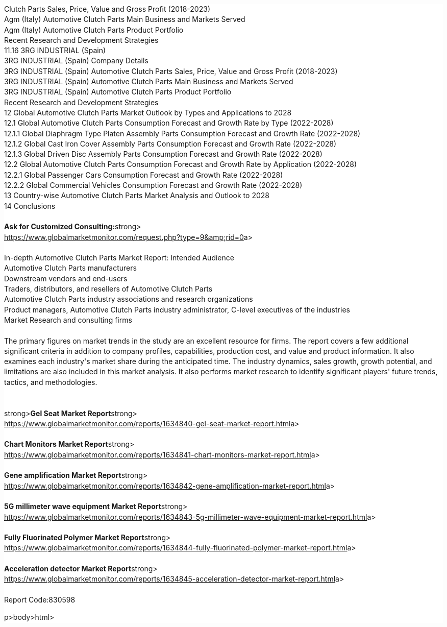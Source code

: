 Clutch Parts Sales, Price, Value and Gross Profit (2018-2023)<br />Agm (Italy) Automotive Clutch Parts Main Business and Markets Served<br />Agm (Italy) Automotive Clutch Parts Product Portfolio<br />Recent Research and Development Strategies<br />11.16 3RG INDUSTRIAL (Spain)<br />3RG INDUSTRIAL (Spain) Company Details<br />3RG INDUSTRIAL (Spain) Automotive Clutch Parts Sales, Price, Value and Gross Profit (2018-2023)<br />3RG INDUSTRIAL (Spain) Automotive Clutch Parts Main Business and Markets Served<br />3RG INDUSTRIAL (Spain) Automotive Clutch Parts Product Portfolio<br />Recent Research and Development Strategies<br />12 Global Automotive Clutch Parts Market Outlook by Types and Applications to 2028<br />12.1 Global Automotive Clutch Parts Consumption Forecast and Growth Rate by Type (2022-2028)<br />12.1.1 Global Diaphragm Type Platen Assembly Parts Consumption Forecast and Growth Rate (2022-2028)<br />12.1.2 Global Cast Iron Cover Assembly Parts Consumption Forecast and Growth Rate (2022-2028)<br />12.1.3 Global Driven Disc Assembly Parts Consumption Forecast and Growth Rate (2022-2028)<br />12.2 Global Automotive Clutch Parts Consumption Forecast and Growth Rate by Application (2022-2028)<br />12.2.1 Global Passenger Cars Consumption Forecast and Growth Rate (2022-2028)<br />12.2.2 Global Commercial Vehicles Consumption Forecast and Growth Rate (2022-2028)<br />13 Country-wise Automotive Clutch Parts Market Analysis and Outlook to 2028<br />14 Conclusions<br /><br /><strong>Ask for Customized Consulting:</strong>strong><br /><a href="https://www.globalmarketmonitor.com/request.php?type=9&amp;rid=0">https://www.globalmarketmonitor.com/request.php?type=9&amp;rid=0</a>a><br /><br />In-depth Automotive Clutch Parts Market Report: Intended Audience<br />Automotive Clutch Parts manufacturers<br />Downstream vendors and end-users<br />Traders, distributors, and resellers of Automotive Clutch Parts<br />Automotive Clutch Parts industry associations and research organizations<br />Product managers, Automotive Clutch Parts industry administrator, C-level executives of the industries<br />Market Research and consulting firms<br /><br />The primary figures on market trends in the study are an excellent resource for firms. The report covers a few additional significant criteria in addition to company profiles, capabilities, production cost, and value and product information. It also examines each industry's market share during the anticipated time. The industry dynamics, sales growth, growth potential, and limitations are also included in this market analysis. It also performs market research to identify significant players' future trends, tactics, and methodologies.<br /><br /><strong><br /></strong>strong><strong>Gel Seat Market Report</strong>strong><br /><a href="https://www.globalmarketmonitor.com/reports/1634840-gel-seat-market-report.html">https://www.globalmarketmonitor.com/reports/1634840-gel-seat-market-report.html</a>a><br /><br /><strong>Chart Monitors Market Report</strong>strong><br /><a href="https://www.globalmarketmonitor.com/reports/1634841-chart-monitors-market-report.html">https://www.globalmarketmonitor.com/reports/1634841-chart-monitors-market-report.html</a>a><br /><br /><strong>Gene amplification Market Report</strong>strong><br /><a href="https://www.globalmarketmonitor.com/reports/1634842-gene-amplification-market-report.html">https://www.globalmarketmonitor.com/reports/1634842-gene-amplification-market-report.html</a>a><br /><br /><strong>5G millimeter wave equipment Market Report</strong>strong><br /><a href="https://www.globalmarketmonitor.com/reports/1634843-5g-millimeter-wave-equipment-market-report.html">https://www.globalmarketmonitor.com/reports/1634843-5g-millimeter-wave-equipment-market-report.html</a>a><br /><br /><strong>Fully Fluorinated Polymer Market Report</strong>strong><br /><a href="https://www.globalmarketmonitor.com/reports/1634844-fully-fluorinated-polymer-market-report.html">https://www.globalmarketmonitor.com/reports/1634844-fully-fluorinated-polymer-market-report.html</a>a><br /><br /><strong>Acceleration detector Market Report</strong>strong><br /><a href="https://www.globalmarketmonitor.com/reports/1634845-acceleration-detector-market-report.html">https://www.globalmarketmonitor.com/reports/1634845-acceleration-detector-market-report.html</a>a><br /><br />Report Code:830598</p>p></body>body></html>html></p></body></html>
